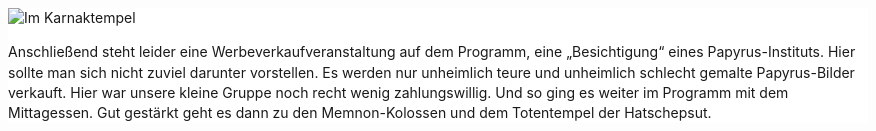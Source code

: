 
<img loading="lazy" src="/assets/2013/01/ausfluege_aegypten_02.jpg" alt="Im Karnaktempel" title="Im Karnaktempel"   class="alignnone size-full wp-image-826" srcset="/assets/2013/01/ausfluege_aegypten_02.jpg 606w, /assets/2013/01/ausfluege_aegypten_02-225x300.jpg 225w" sizes="(max-width: 606px) 85vw, 606px" />

Anschließend steht leider eine Werbeverkaufveranstaltung auf dem Programm, eine &#8222;Besichtigung&#8220; eines Papyrus-Instituts. Hier sollte man sich nicht zuviel darunter vorstellen. Es werden nur unheimlich teure und unheimlich schlecht gemalte Papyrus-Bilder verkauft. Hier war unsere kleine Gruppe noch recht wenig zahlungswillig. Und so ging es weiter im Programm mit dem Mittagessen.
Gut gestärkt geht es dann zu den Memnon-Kolossen und dem Totentempel der Hatschepsut.

